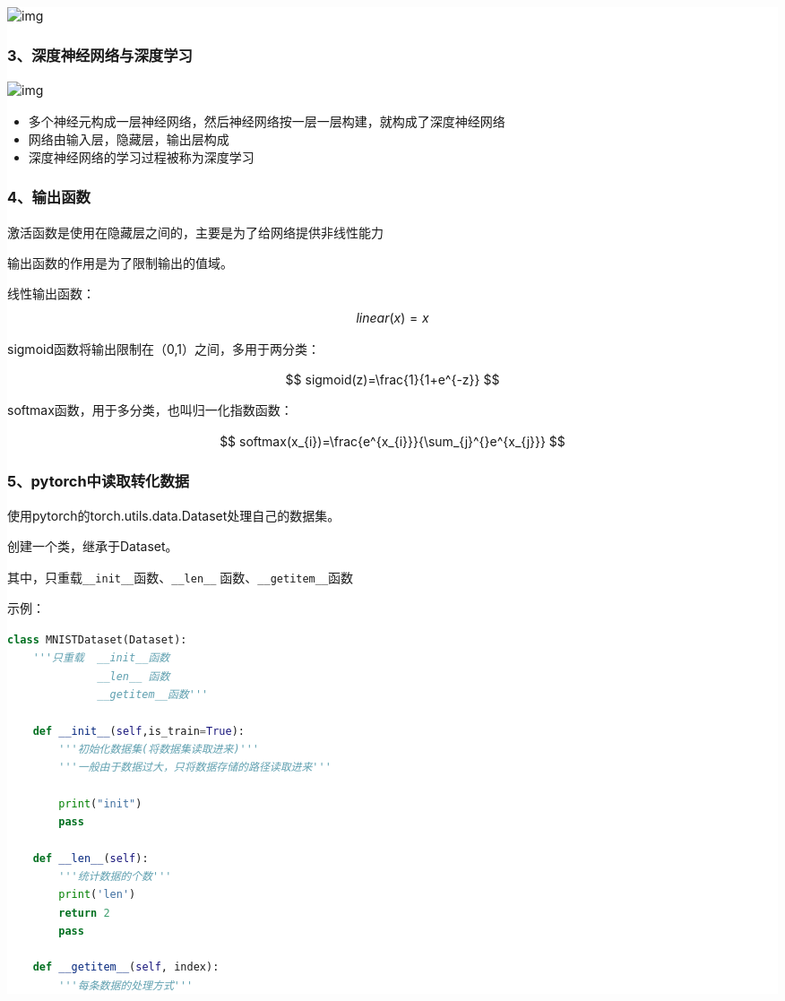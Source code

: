 ![img](D:\Learn-DeepLearning\image\u=800186656,2093919147&fm=15&gp=0.jpg)



### 3、深度神经网络与深度学习

![img](D:\Learn-DeepLearning\image\v2-e166111e4ee7dafe93ca6e71c28a21a7_b.jpg)

- 多个神经元构成一层神经网络，然后神经网络按一层一层构建，就构成了深度神经网络
- 网络由输入层，隐藏层，输出层构成
- 深度神经网络的学习过程被称为深度学习



### 4、输出函数

激活函数是使用在隐藏层之间的，主要是为了给网络提供非线性能力

输出函数的作用是为了限制输出的值域。

线性输出函数：
$$
linear(x)=x
$$


sigmoid函数将输出限制在（0,1）之间，多用于两分类：

$$
sigmoid(z)=\frac{1}{1+e^{-z}}
$$


softmax函数，用于多分类，也叫归一化指数函数：

$$
softmax(x_{i})=\frac{e^{x_{i}}}{\sum_{j}^{}e^{x_{j}}}
$$


### 5、pytorch中读取转化数据

使用pytorch的torch.utils.data.Dataset处理自己的数据集。

创建一个类，继承于Dataset。

其中，只重载`__init__`函数、`__len__` 函数、`__getitem__`函数

示例：

```python
class MNISTDataset(Dataset):
    '''只重载  __init__函数
              __len__ 函数
              __getitem__函数'''

    def __init__(self,is_train=True):
        '''初始化数据集(将数据集读取进来)'''
        '''一般由于数据过大，只将数据存储的路径读取进来'''	
        
        print("init")
        pass

    def __len__(self):
        '''统计数据的个数'''
        print('len')
        return 2
        pass

    def __getitem__(self, index):
        '''每条数据的处理方式'''
```